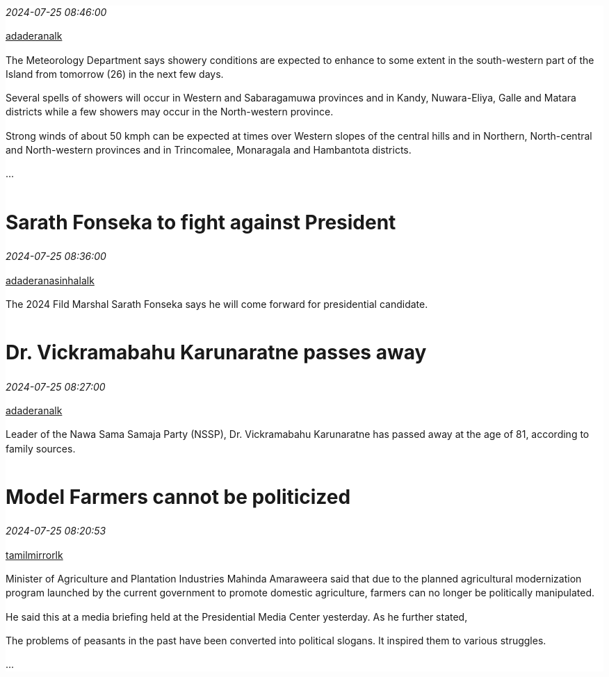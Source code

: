 *2024-07-25 08:46:00*

[adaderanalk](https://www.adaderana.lk/news/100756/showery-conditions-expected-to-enhance-in-next-few-days)

The Meteorology Department says showery conditions are expected to enhance to some extent in the south-western part of the Island from tomorrow (26) in the next few days.

Several spells of showers will occur in Western and Sabaragamuwa provinces and in Kandy, Nuwara-Eliya, Galle and Matara districts while a few showers may occur in the North-western province.

Strong winds of about 50 kmph can be expected at times over Western slopes of the central hills and in Northern, North-central and North-western provinces and in Trincomalee, Monaragala and Hambantota districts.

...



# Sarath Fonseka to fight against President

*2024-07-25 08:36:00*

[adaderanasinhalalk](http://sinhala.adaderana.lk/news/199186)

The 2024 Fild Marshal Sarath Fonseka says he will come forward for presidential candidate.



# Dr. Vickramabahu Karunaratne passes away

*2024-07-25 08:27:00*

[adaderanalk](https://www.adaderana.lk/news/100755/dr-vickramabahu-karunaratne-passes-away)

Leader of the Nawa Sama Samaja Party (NSSP), Dr. Vickramabahu Karunaratne has passed away at the age of 81, according to family sources.



# Model Farmers cannot be politicized

*2024-07-25 08:20:53*

[tamilmirrorlk](https://www.tamilmirror.lk/செய்திகள்/விவசாயிகளை-அரசியல்-கையாட்களாக்க-முடியாது/175-340992)

Minister of Agriculture and Plantation Industries Mahinda Amaraweera said that due to the planned agricultural modernization program launched by the current government to promote domestic agriculture, farmers can no longer be politically manipulated.

He said this at a media briefing held at the Presidential Media Center yesterday. As he further stated,

The problems of peasants in the past have been converted into political slogans. It inspired them to various struggles.

...

